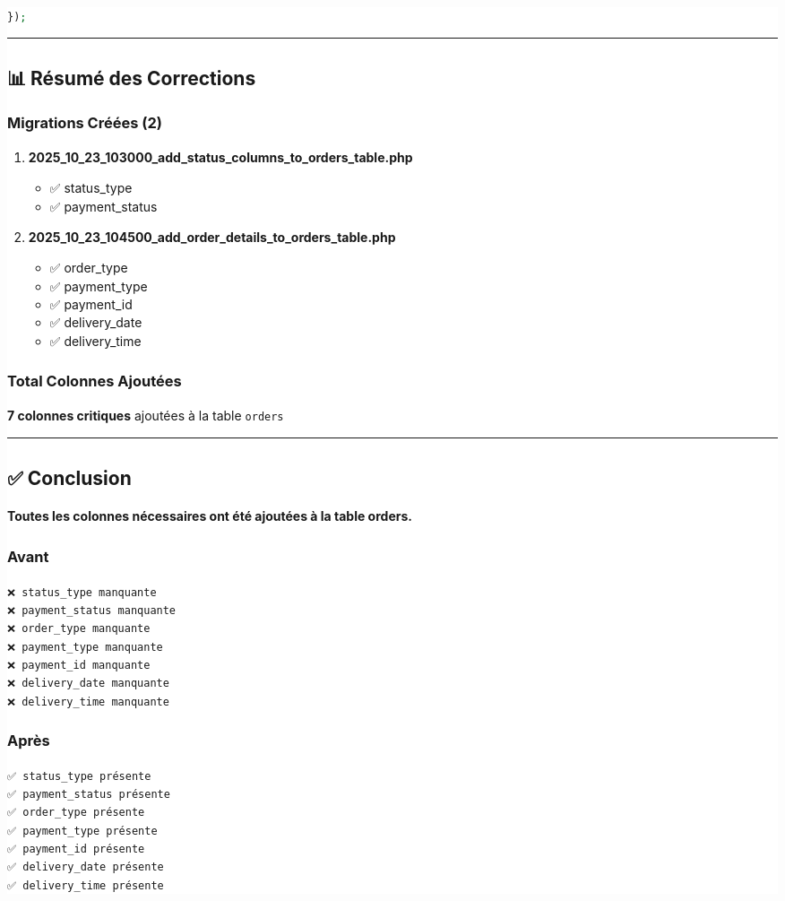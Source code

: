 ```php
});
```

---

## 📊 Résumé des Corrections

### Migrations Créées (2)

1. **2025_10_23_103000_add_status_columns_to_orders_table.php**
   - ✅ status_type
   - ✅ payment_status

2. **2025_10_23_104500_add_order_details_to_orders_table.php**
   - ✅ order_type
   - ✅ payment_type
   - ✅ payment_id
   - ✅ delivery_date
   - ✅ delivery_time

### Total Colonnes Ajoutées
**7 colonnes critiques** ajoutées à la table `orders`

---

## ✅ Conclusion

**Toutes les colonnes nécessaires ont été ajoutées à la table orders.**

### Avant
```
❌ status_type manquante
❌ payment_status manquante
❌ order_type manquante
❌ payment_type manquante
❌ payment_id manquante
❌ delivery_date manquante
❌ delivery_time manquante
```

### Après
```
✅ status_type présente
✅ payment_status présente
✅ order_type présente
✅ payment_type présente
✅ payment_id présente
✅ delivery_date présente
✅ delivery_time présente
```
